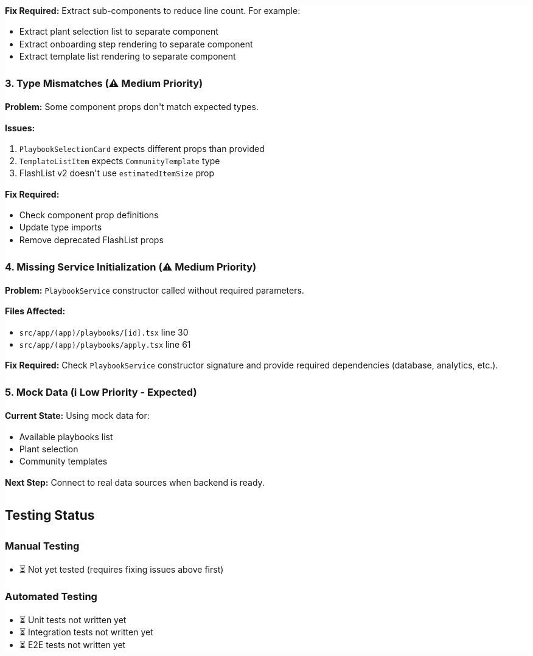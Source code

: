 **Fix Required:**
Extract sub-components to reduce line count. For example:

- Extract plant selection list to separate component
- Extract onboarding step rendering to separate component
- Extract template list rendering to separate component

### 3. Type Mismatches (⚠️ Medium Priority)

**Problem:** Some component props don't match expected types.

**Issues:**

1. `PlaybookSelectionCard` expects different props than provided
2. `TemplateListItem` expects `CommunityTemplate` type
3. FlashList v2 doesn't use `estimatedItemSize` prop

**Fix Required:**

- Check component prop definitions
- Update type imports
- Remove deprecated FlashList props

### 4. Missing Service Initialization (⚠️ Medium Priority)

**Problem:** `PlaybookService` constructor called without required parameters.

**Files Affected:**

- `src/app/(app)/playbooks/[id].tsx` line 30
- `src/app/(app)/playbooks/apply.tsx` line 61

**Fix Required:**
Check `PlaybookService` constructor signature and provide required dependencies (database, analytics, etc.).

### 5. Mock Data (ℹ️ Low Priority - Expected)

**Current State:** Using mock data for:

- Available playbooks list
- Plant selection
- Community templates

**Next Step:** Connect to real data sources when backend is ready.

## Testing Status

### Manual Testing

- ⏳ Not yet tested (requires fixing issues above first)

### Automated Testing

- ⏳ Unit tests not written yet
- ⏳ Integration tests not written yet
- ⏳ E2E tests not written yet
